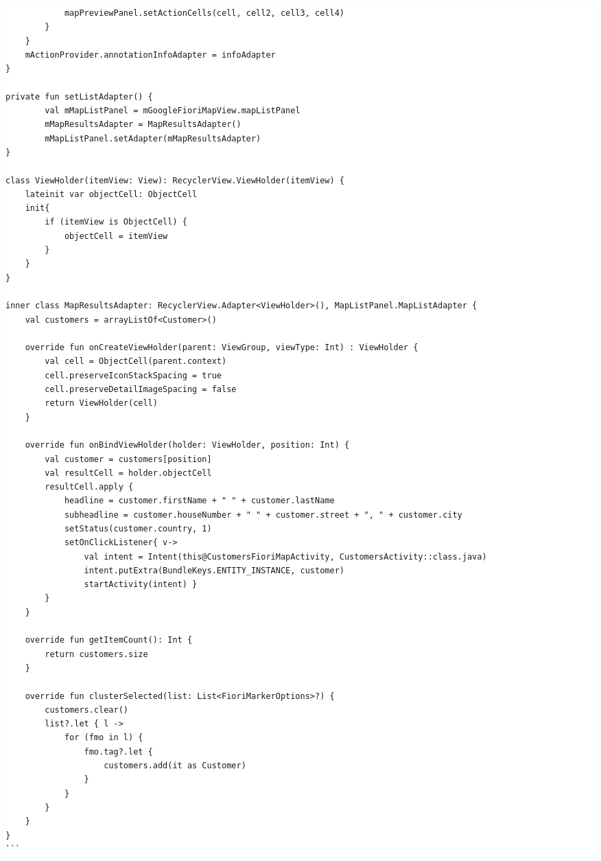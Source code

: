                 mapPreviewPanel.setActionCells(cell, cell2, cell3, cell4)
            }
        }
        mActionProvider.annotationInfoAdapter = infoAdapter
    }

    private fun setListAdapter() {
            val mMapListPanel = mGoogleFioriMapView.mapListPanel
            mMapResultsAdapter = MapResultsAdapter()
            mMapListPanel.setAdapter(mMapResultsAdapter)
    }

    class ViewHolder(itemView: View): RecyclerView.ViewHolder(itemView) {
        lateinit var objectCell: ObjectCell
        init{
            if (itemView is ObjectCell) {
                objectCell = itemView
            }
        }
    }

    inner class MapResultsAdapter: RecyclerView.Adapter<ViewHolder>(), MapListPanel.MapListAdapter {
        val customers = arrayListOf<Customer>()

        override fun onCreateViewHolder(parent: ViewGroup, viewType: Int) : ViewHolder {
            val cell = ObjectCell(parent.context)
            cell.preserveIconStackSpacing = true
            cell.preserveDetailImageSpacing = false
            return ViewHolder(cell)
        }

        override fun onBindViewHolder(holder: ViewHolder, position: Int) {
            val customer = customers[position]
            val resultCell = holder.objectCell
            resultCell.apply {
                headline = customer.firstName + " " + customer.lastName
                subheadline = customer.houseNumber + " " + customer.street + ", " + customer.city
                setStatus(customer.country, 1)
                setOnClickListener{ v->
                    val intent = Intent(this@CustomersFioriMapActivity, CustomersActivity::class.java)
                    intent.putExtra(BundleKeys.ENTITY_INSTANCE, customer)
                    startActivity(intent) }
            }
        }

        override fun getItemCount(): Int {
            return customers.size
        }

        override fun clusterSelected(list: List<FioriMarkerOptions>?) {
            customers.clear()
            list?.let { l ->
                for (fmo in l) {
                    fmo.tag?.let {
                        customers.add(it as Customer)
                    }
                }
            }
        }
    }
    ```
